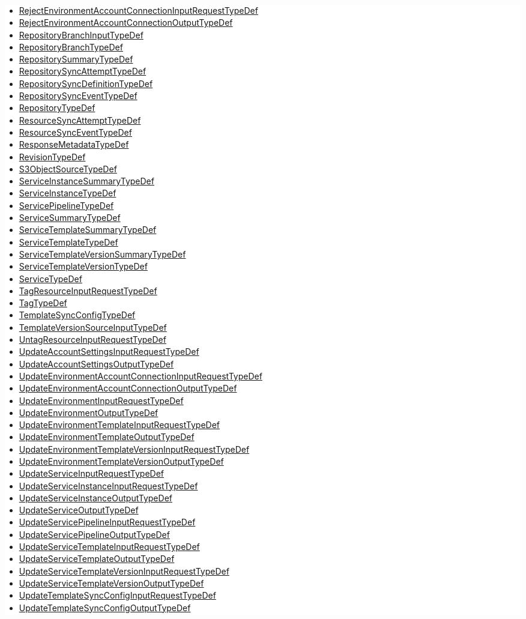 - [RejectEnvironmentAccountConnectionInputRequestTypeDef](./type_defs.md#rejectenvironmentaccountconnectioninputrequesttypedef)
- [RejectEnvironmentAccountConnectionOutputTypeDef](./type_defs.md#rejectenvironmentaccountconnectionoutputtypedef)
- [RepositoryBranchInputTypeDef](./type_defs.md#repositorybranchinputtypedef)
- [RepositoryBranchTypeDef](./type_defs.md#repositorybranchtypedef)
- [RepositorySummaryTypeDef](./type_defs.md#repositorysummarytypedef)
- [RepositorySyncAttemptTypeDef](./type_defs.md#repositorysyncattempttypedef)
- [RepositorySyncDefinitionTypeDef](./type_defs.md#repositorysyncdefinitiontypedef)
- [RepositorySyncEventTypeDef](./type_defs.md#repositorysynceventtypedef)
- [RepositoryTypeDef](./type_defs.md#repositorytypedef)
- [ResourceSyncAttemptTypeDef](./type_defs.md#resourcesyncattempttypedef)
- [ResourceSyncEventTypeDef](./type_defs.md#resourcesynceventtypedef)
- [ResponseMetadataTypeDef](./type_defs.md#responsemetadatatypedef)
- [RevisionTypeDef](./type_defs.md#revisiontypedef)
- [S3ObjectSourceTypeDef](./type_defs.md#s3objectsourcetypedef)
- [ServiceInstanceSummaryTypeDef](./type_defs.md#serviceinstancesummarytypedef)
- [ServiceInstanceTypeDef](./type_defs.md#serviceinstancetypedef)
- [ServicePipelineTypeDef](./type_defs.md#servicepipelinetypedef)
- [ServiceSummaryTypeDef](./type_defs.md#servicesummarytypedef)
- [ServiceTemplateSummaryTypeDef](./type_defs.md#servicetemplatesummarytypedef)
- [ServiceTemplateTypeDef](./type_defs.md#servicetemplatetypedef)
- [ServiceTemplateVersionSummaryTypeDef](./type_defs.md#servicetemplateversionsummarytypedef)
- [ServiceTemplateVersionTypeDef](./type_defs.md#servicetemplateversiontypedef)
- [ServiceTypeDef](./type_defs.md#servicetypedef)
- [TagResourceInputRequestTypeDef](./type_defs.md#tagresourceinputrequesttypedef)
- [TagTypeDef](./type_defs.md#tagtypedef)
- [TemplateSyncConfigTypeDef](./type_defs.md#templatesyncconfigtypedef)
- [TemplateVersionSourceInputTypeDef](./type_defs.md#templateversionsourceinputtypedef)
- [UntagResourceInputRequestTypeDef](./type_defs.md#untagresourceinputrequesttypedef)
- [UpdateAccountSettingsInputRequestTypeDef](./type_defs.md#updateaccountsettingsinputrequesttypedef)
- [UpdateAccountSettingsOutputTypeDef](./type_defs.md#updateaccountsettingsoutputtypedef)
- [UpdateEnvironmentAccountConnectionInputRequestTypeDef](./type_defs.md#updateenvironmentaccountconnectioninputrequesttypedef)
- [UpdateEnvironmentAccountConnectionOutputTypeDef](./type_defs.md#updateenvironmentaccountconnectionoutputtypedef)
- [UpdateEnvironmentInputRequestTypeDef](./type_defs.md#updateenvironmentinputrequesttypedef)
- [UpdateEnvironmentOutputTypeDef](./type_defs.md#updateenvironmentoutputtypedef)
- [UpdateEnvironmentTemplateInputRequestTypeDef](./type_defs.md#updateenvironmenttemplateinputrequesttypedef)
- [UpdateEnvironmentTemplateOutputTypeDef](./type_defs.md#updateenvironmenttemplateoutputtypedef)
- [UpdateEnvironmentTemplateVersionInputRequestTypeDef](./type_defs.md#updateenvironmenttemplateversioninputrequesttypedef)
- [UpdateEnvironmentTemplateVersionOutputTypeDef](./type_defs.md#updateenvironmenttemplateversionoutputtypedef)
- [UpdateServiceInputRequestTypeDef](./type_defs.md#updateserviceinputrequesttypedef)
- [UpdateServiceInstanceInputRequestTypeDef](./type_defs.md#updateserviceinstanceinputrequesttypedef)
- [UpdateServiceInstanceOutputTypeDef](./type_defs.md#updateserviceinstanceoutputtypedef)
- [UpdateServiceOutputTypeDef](./type_defs.md#updateserviceoutputtypedef)
- [UpdateServicePipelineInputRequestTypeDef](./type_defs.md#updateservicepipelineinputrequesttypedef)
- [UpdateServicePipelineOutputTypeDef](./type_defs.md#updateservicepipelineoutputtypedef)
- [UpdateServiceTemplateInputRequestTypeDef](./type_defs.md#updateservicetemplateinputrequesttypedef)
- [UpdateServiceTemplateOutputTypeDef](./type_defs.md#updateservicetemplateoutputtypedef)
- [UpdateServiceTemplateVersionInputRequestTypeDef](./type_defs.md#updateservicetemplateversioninputrequesttypedef)
- [UpdateServiceTemplateVersionOutputTypeDef](./type_defs.md#updateservicetemplateversionoutputtypedef)
- [UpdateTemplateSyncConfigInputRequestTypeDef](./type_defs.md#updatetemplatesyncconfiginputrequesttypedef)
- [UpdateTemplateSyncConfigOutputTypeDef](./type_defs.md#updatetemplatesyncconfigoutputtypedef)